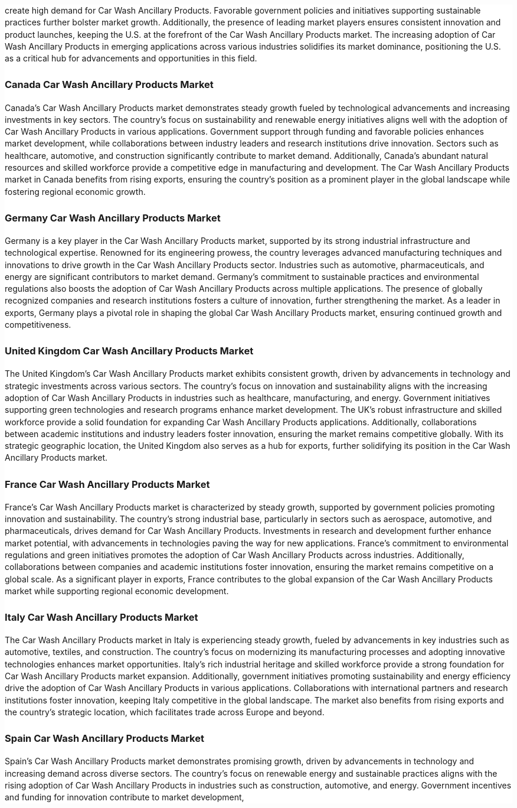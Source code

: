 create high demand for Car Wash Ancillary Products. Favorable government policies and initiatives supporting sustainable practices further bolster market growth. Additionally, the presence of leading market players ensures consistent innovation and product launches, keeping the U.S. at the forefront of the Car Wash Ancillary Products market. The increasing adoption of Car Wash Ancillary Products in emerging applications across various industries solidifies its market dominance, positioning the U.S. as a critical hub for advancements and opportunities in this field.</p><h3>Canada Car Wash Ancillary Products Market</h3><p>Canada&rsquo;s Car Wash Ancillary Products market demonstrates steady growth fueled by technological advancements and increasing investments in key sectors. The country&rsquo;s focus on sustainability and renewable energy initiatives aligns well with the adoption of Car Wash Ancillary Products in various applications. Government support through funding and favorable policies enhances market development, while collaborations between industry leaders and research institutions drive innovation. Sectors such as healthcare, automotive, and construction significantly contribute to market demand. Additionally, Canada&rsquo;s abundant natural resources and skilled workforce provide a competitive edge in manufacturing and development. The Car Wash Ancillary Products market in Canada benefits from rising exports, ensuring the country&rsquo;s position as a prominent player in the global landscape while fostering regional economic growth.</p><h3>Germany Car Wash Ancillary Products Market</h3><p>Germany is a key player in the Car Wash Ancillary Products market, supported by its strong industrial infrastructure and technological expertise. Renowned for its engineering prowess, the country leverages advanced manufacturing techniques and innovations to drive growth in the Car Wash Ancillary Products sector. Industries such as automotive, pharmaceuticals, and energy are significant contributors to market demand. Germany&rsquo;s commitment to sustainable practices and environmental regulations also boosts the adoption of Car Wash Ancillary Products across multiple applications. The presence of globally recognized companies and research institutions fosters a culture of innovation, further strengthening the market. As a leader in exports, Germany plays a pivotal role in shaping the global Car Wash Ancillary Products market, ensuring continued growth and competitiveness.</p><h3>United Kingdom Car Wash Ancillary Products Market</h3><p>The United Kingdom&rsquo;s Car Wash Ancillary Products market exhibits consistent growth, driven by advancements in technology and strategic investments across various sectors. The country&rsquo;s focus on innovation and sustainability aligns with the increasing adoption of Car Wash Ancillary Products in industries such as healthcare, manufacturing, and energy. Government initiatives supporting green technologies and research programs enhance market development. The UK&rsquo;s robust infrastructure and skilled workforce provide a solid foundation for expanding Car Wash Ancillary Products applications. Additionally, collaborations between academic institutions and industry leaders foster innovation, ensuring the market remains competitive globally. With its strategic geographic location, the United Kingdom also serves as a hub for exports, further solidifying its position in the Car Wash Ancillary Products market.</p><h3>France Car Wash Ancillary Products Market</h3><p>France&rsquo;s Car Wash Ancillary Products market is characterized by steady growth, supported by government policies promoting innovation and sustainability. The country&rsquo;s strong industrial base, particularly in sectors such as aerospace, automotive, and pharmaceuticals, drives demand for Car Wash Ancillary Products. Investments in research and development further enhance market potential, with advancements in technologies paving the way for new applications. France&rsquo;s commitment to environmental regulations and green initiatives promotes the adoption of Car Wash Ancillary Products across industries. Additionally, collaborations between companies and academic institutions foster innovation, ensuring the market remains competitive on a global scale. As a significant player in exports, France contributes to the global expansion of the Car Wash Ancillary Products market while supporting regional economic development.</p><h3>Italy Car Wash Ancillary Products Market</h3><p>The Car Wash Ancillary Products market in Italy is experiencing steady growth, fueled by advancements in key industries such as automotive, textiles, and construction. The country&rsquo;s focus on modernizing its manufacturing processes and adopting innovative technologies enhances market opportunities. Italy&rsquo;s rich industrial heritage and skilled workforce provide a strong foundation for Car Wash Ancillary Products market expansion. Additionally, government initiatives promoting sustainability and energy efficiency drive the adoption of Car Wash Ancillary Products in various applications. Collaborations with international partners and research institutions foster innovation, keeping Italy competitive in the global landscape. The market also benefits from rising exports and the country&rsquo;s strategic location, which facilitates trade across Europe and beyond.</p><h3>Spain Car Wash Ancillary Products Market</h3><p>Spain&rsquo;s Car Wash Ancillary Products market demonstrates promising growth, driven by advancements in technology and increasing demand across diverse sectors. The country&rsquo;s focus on renewable energy and sustainable practices aligns with the rising adoption of Car Wash Ancillary Products in industries such as construction, automotive, and energy. Government incentives and funding for innovation contribute to market development,